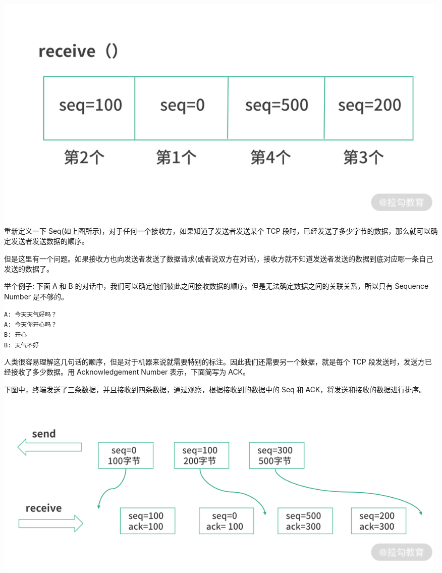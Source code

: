 ![](../../images/module_1/3_6.png)

重新定义一下 Seq(如上图所示)，对于任何一个接收方，如果知道了发送者发送某个 TCP 段时，已经发送了多少字节的数据，那么就可以确定发送者发送数据的顺序。

但是这里有一个问题。如果接收方也向发送者发送了数据请求(或者说双方在对话)，接收方就不知道发送者发送的数据到底对应哪一条自己发送的数据了。

举个例子: 下面 A 和 B 的对话中，我们可以确定他们彼此之间接收数据的顺序。但是无法确定数据之间的关联关系，所以只有 Sequence Number 是不够的。

```textmate
A: 今天天气好吗？
A: 今天你开心吗？
B: 开心
B: 天气不好
```

人类很容易理解这几句话的顺序，但是对于机器来说就需要特别的标注。因此我们还需要另一个数据，就是每个 TCP 段发送时，发送方已经接收了多少数据。用 Acknowledgement Number 表示，下面简写为 ACK。

下图中，终端发送了三条数据，并且接收到四条数据，通过观察，根据接收到的数据中的 Seq 和 ACK，将发送和接收的数据进行排序。

![](../../images/module_1/3_7.png)
